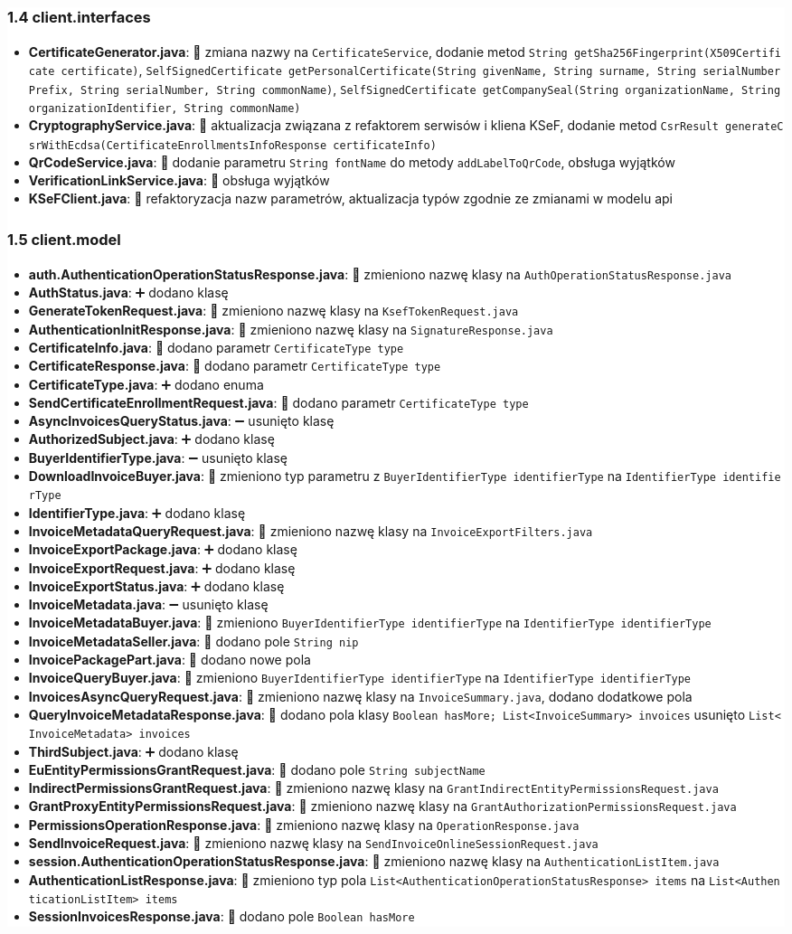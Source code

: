 ### 1.4 client.interfaces

- **CertificateGenerator.java**: 🔧 zmiana nazwy na `CertificateService`, dodanie
  metod `String getSha256Fingerprint(X509Certificate certificate)`, `SelfSignedCertificate getPersonalCertificate(String givenName, String surname, String serialNumberPrefix, String serialNumber, String commonName)`, `SelfSignedCertificate getCompanySeal(String organizationName, String organizationIdentifier, String commonName)`
- **CryptographyService.java**: 🔧 aktualizacja związana z refaktorem serwisów i kliena KSeF, dodanie
  metod `CsrResult generateCsrWithEcdsa(CertificateEnrollmentsInfoResponse certificateInfo)`
- **QrCodeService.java**: 🔧 dodanie parametru `String fontName` do metody `addLabelToQrCode`, obsługa wyjątków
- **VerificationLinkService.java**: 🔧 obsługa wyjątków
- **KSeFClient.java**: 🔧 refaktoryzacja nazw parametrów, aktualizacja typów zgodnie ze zmianami w modelu api

### 1.5 client.model

- **auth.AuthenticationOperationStatusResponse.java**: 🔧 zmieniono nazwę klasy na `AuthOperationStatusResponse.java`
- **AuthStatus.java**: ➕ dodano klasę
- **GenerateTokenRequest.java**: 🔧 zmieniono nazwę klasy na `KsefTokenRequest.java`
- **AuthenticationInitResponse.java**: 🔧 zmieniono nazwę klasy na `SignatureResponse.java`
- **CertificateInfo.java**: 🔧 dodano parametr `CertificateType type`
- **CertificateResponse.java**: 🔧 dodano parametr `CertificateType type`
- **CertificateType.java**: ➕ dodano enuma
- **SendCertificateEnrollmentRequest.java**: 🔧 dodano parametr `CertificateType type`
- **AsyncInvoicesQueryStatus.java**: ➖ usunięto klasę
- **AuthorizedSubject.java**: ➕ dodano klasę
- **BuyerIdentifierType.java**: ➖ usunięto klasę
- **DownloadInvoiceBuyer.java**: 🔧 zmieniono typ parametru z `BuyerIdentifierType identifierType`
  na `IdentifierType identifierType`
- **IdentifierType.java**: ➕ dodano klasę
- **InvoiceMetadataQueryRequest.java**: 🔧 zmieniono nazwę klasy na `InvoiceExportFilters.java`
- **InvoiceExportPackage.java**: ➕ dodano klasę
- **InvoiceExportRequest.java**: ➕ dodano klasę
- **InvoiceExportStatus.java**: ➕ dodano klasę
- **InvoiceMetadata.java**: ➖ usunięto klasę
- **InvoiceMetadataBuyer.java**: 🔧 zmieniono `BuyerIdentifierType identifierType` na `IdentifierType identifierType`
- **InvoiceMetadataSeller.java**: 🔧 dodano pole `String nip`
- **InvoicePackagePart.java**: 🔧 dodano nowe pola
- **InvoiceQueryBuyer.java**: 🔧 zmieniono `BuyerIdentifierType identifierType` na `IdentifierType identifierType`
- **InvoicesAsyncQueryRequest.java**: 🔧 zmieniono nazwę klasy na `InvoiceSummary.java`, dodano dodatkowe pola
- **QueryInvoiceMetadataResponse.java**: 🔧 dodano pola klasy `Boolean hasMore; List<InvoiceSummary> invoices`
  usunięto `List<InvoiceMetadata> invoices`
- **ThirdSubject.java**: ➕ dodano klasę
- **EuEntityPermissionsGrantRequest.java**: 🔧 dodano pole `String subjectName`
- **IndirectPermissionsGrantRequest.java**: 🔧 zmieniono nazwę klasy na `GrantIndirectEntityPermissionsRequest.java`
- **GrantProxyEntityPermissionsRequest.java**: 🔧 zmieniono nazwę klasy na `GrantAuthorizationPermissionsRequest.java`
- **PermissionsOperationResponse.java**: 🔧 zmieniono nazwę klasy na `OperationResponse.java`
- **SendInvoiceRequest.java**: 🔧 zmieniono nazwę klasy na `SendInvoiceOnlineSessionRequest.java`
- **session.AuthenticationOperationStatusResponse.java**: 🔧 zmieniono nazwę klasy na `AuthenticationListItem.java`
- **AuthenticationListResponse.java**: 🔧 zmieniono typ pola `List<AuthenticationOperationStatusResponse> items`
  na `List<AuthenticationListItem> items`
- **SessionInvoicesResponse.java**: 🔧 dodano pole `Boolean hasMore`